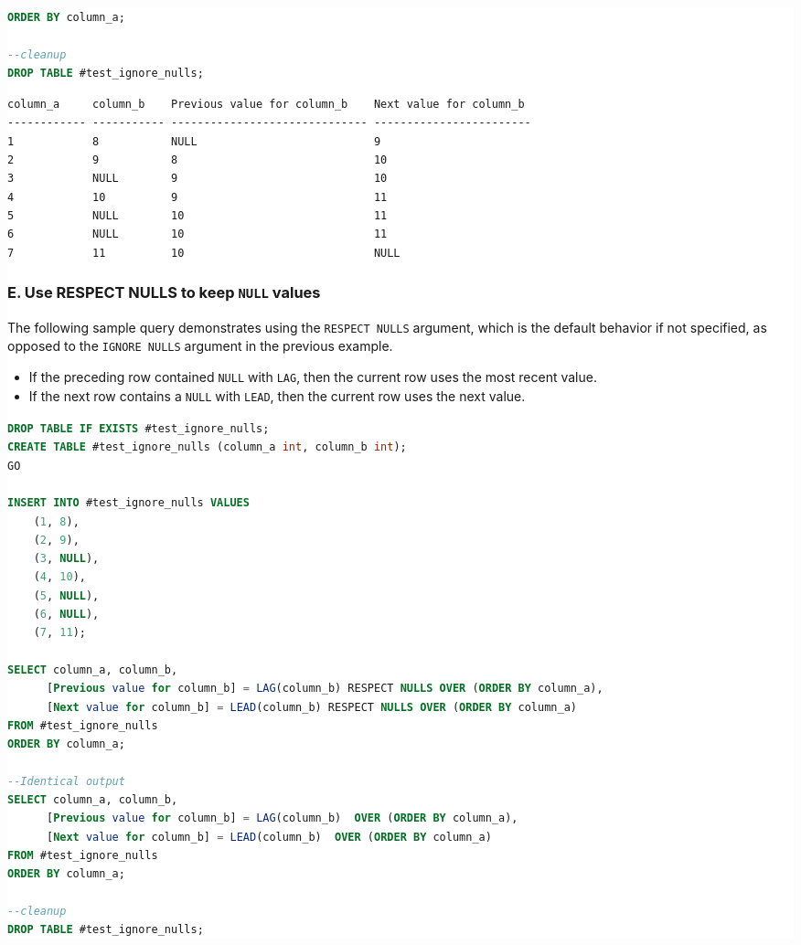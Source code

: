 ```sql
ORDER BY column_a;

--cleanup
DROP TABLE #test_ignore_nulls;
```

```output
column_a     column_b    Previous value for column_b    Next value for column_b
------------ ----------- ------------------------------ ------------------------
1            8           NULL                           9
2            9           8                              10
3            NULL        9                              10
4            10          9                              11
5            NULL        10                             11
6            NULL        10                             11
7            11          10                             NULL
```

### E. Use RESPECT NULLS to keep `NULL` values

The following sample query demonstrates using the `RESPECT NULLS` argument, which is the default behavior if not specified, as opposed to the `IGNORE NULLS` argument in the previous example.

- If the preceding row contained `NULL` with `LAG`, then the current row uses the most recent value.
- If the next row contains a `NULL` with `LEAD`, then the current row uses the next value.

```sql
DROP TABLE IF EXISTS #test_ignore_nulls;
CREATE TABLE #test_ignore_nulls (column_a int, column_b int);
GO

INSERT INTO #test_ignore_nulls VALUES
    (1, 8),
    (2, 9),
    (3, NULL),
    (4, 10),
    (5, NULL),
    (6, NULL),
    (7, 11);

SELECT column_a, column_b,
      [Previous value for column_b] = LAG(column_b) RESPECT NULLS OVER (ORDER BY column_a),
      [Next value for column_b] = LEAD(column_b) RESPECT NULLS OVER (ORDER BY column_a)
FROM #test_ignore_nulls
ORDER BY column_a;

--Identical output
SELECT column_a, column_b,
      [Previous value for column_b] = LAG(column_b)  OVER (ORDER BY column_a),
      [Next value for column_b] = LEAD(column_b)  OVER (ORDER BY column_a)
FROM #test_ignore_nulls
ORDER BY column_a;

--cleanup
DROP TABLE #test_ignore_nulls;
```
